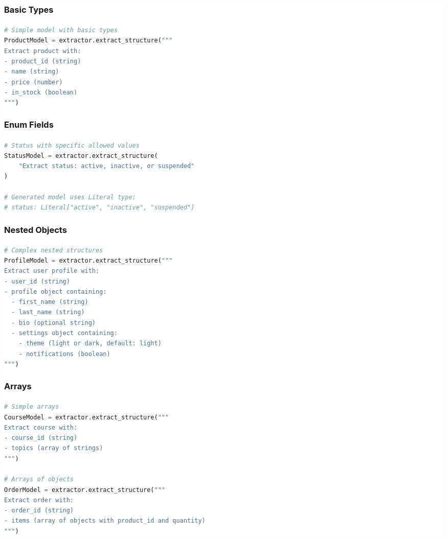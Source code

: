 ### Basic Types

```python
# Simple model with basic types
ProductModel = extractor.extract_structure("""
Extract product with:
- product_id (string)
- name (string)
- price (number)
- in_stock (boolean)
""")
```

### Enum Fields

```python
# Status with specific allowed values
StatusModel = extractor.extract_structure(
    "Extract status: active, inactive, or suspended"
)

# Generated model uses Literal type:
# status: Literal["active", "inactive", "suspended"]
```

### Nested Objects

```python
# Complex nested structures
ProfileModel = extractor.extract_structure("""
Extract user profile with:
- user_id (string)
- profile object containing:
  - first_name (string)
  - last_name (string)
  - bio (optional string)
  - settings object containing:
    - theme (light or dark, default: light)
    - notifications (boolean)
""")
```

### Arrays

```python
# Simple arrays
CourseModel = extractor.extract_structure("""
Extract course with:
- course_id (string)
- topics (array of strings)
""")

# Arrays of objects
OrderModel = extractor.extract_structure("""
Extract order with:
- order_id (string)
- items (array of objects with product_id and quantity)
""")
```
